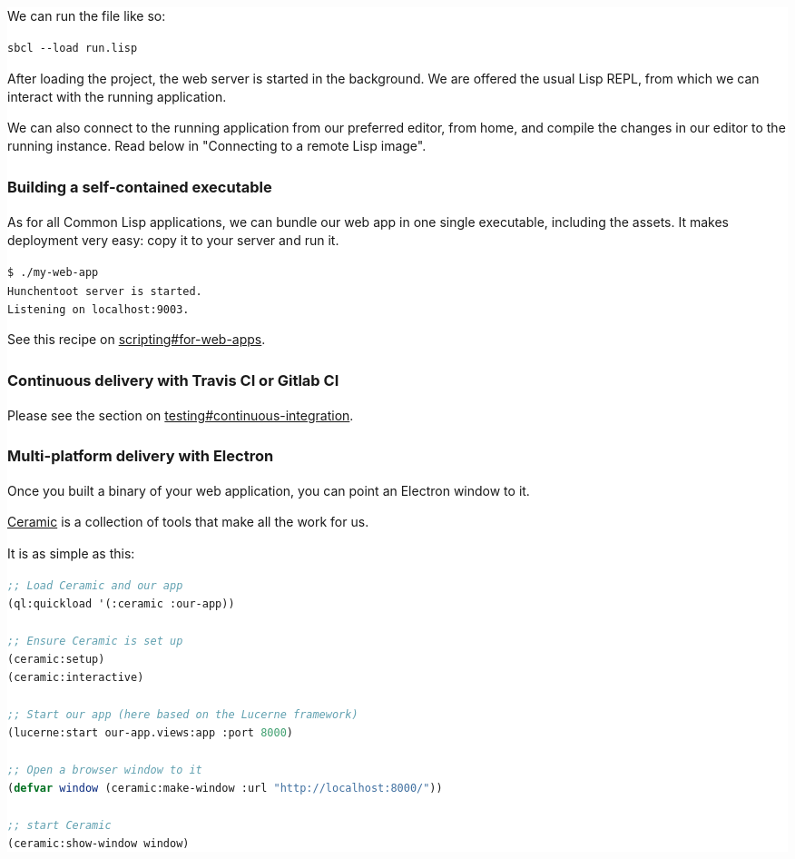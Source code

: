 We can run the file like so:

    sbcl --load run.lisp

After loading the project, the web server is started in the
background. We are offered the usual Lisp REPL, from which we can
interact with the running application.

We can also connect to the running application from our preferred
editor, from home, and compile the changes in our editor to the
running instance. Read below in "Connecting to a remote Lisp image".


### Building a self-contained executable

As for all Common Lisp applications, we can bundle our web app in one
single executable, including the assets. It makes deployment very
easy: copy it to your server and run it.

```
$ ./my-web-app
Hunchentoot server is started.
Listening on localhost:9003.
```

See this recipe on [scripting#for-web-apps](scripting.html#for-web-apps).


### Continuous delivery with Travis CI or Gitlab CI

Please see the section on [testing#continuous-integration](testing.html#continuous-integration).


### Multi-platform delivery with Electron

Once you built a binary of your web application, you can point an Electron window to it.

[Ceramic](https://ceramic.github.io/) is a collection of tools that make all the work for us.

It is as simple as this:

~~~lisp
;; Load Ceramic and our app
(ql:quickload '(:ceramic :our-app))

;; Ensure Ceramic is set up
(ceramic:setup)
(ceramic:interactive)

;; Start our app (here based on the Lucerne framework)
(lucerne:start our-app.views:app :port 8000)

;; Open a browser window to it
(defvar window (ceramic:make-window :url "http://localhost:8000/"))

;; start Ceramic
(ceramic:show-window window)
~~~
